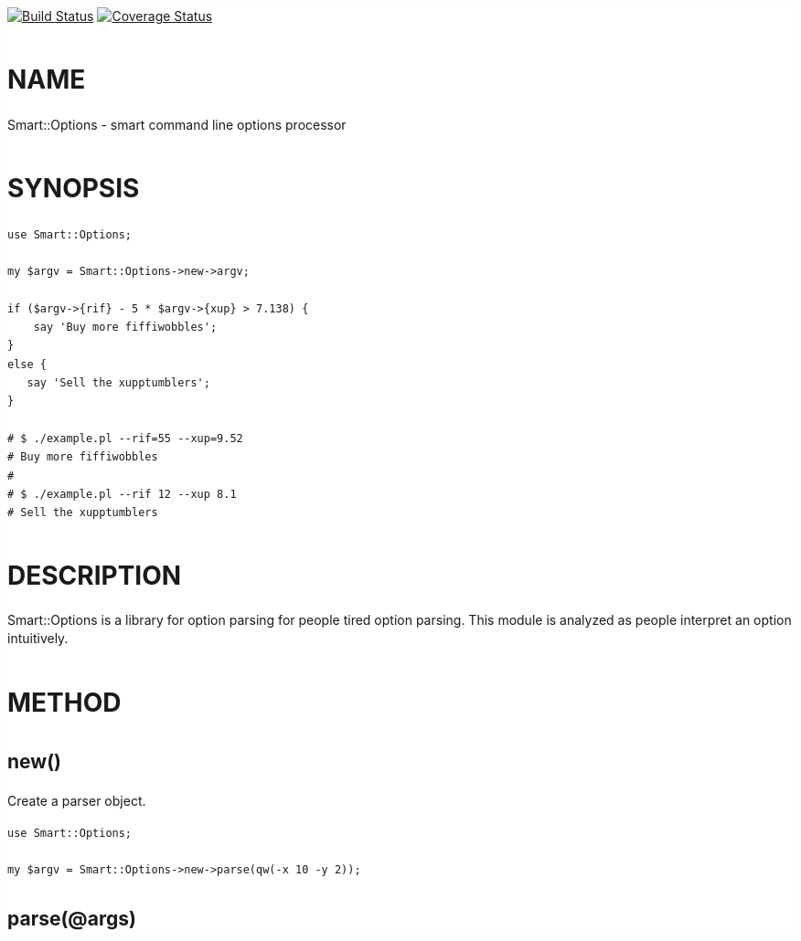 [![Build Status](https://travis-ci.org/kan/p5-smart-options.svg?branch=master)](https://travis-ci.org/kan/p5-smart-options) [![Coverage Status](https://img.shields.io/coveralls/kan/p5-smart-options/master.svg?style=flat)](https://coveralls.io/r/kan/p5-smart-options?branch=master)
# NAME

Smart::Options - smart command line options processor

# SYNOPSIS

    use Smart::Options;

    my $argv = Smart::Options->new->argv;

    if ($argv->{rif} - 5 * $argv->{xup} > 7.138) {
        say 'Buy more fiffiwobbles';
    }
    else {
       say 'Sell the xupptumblers';
    }

    # $ ./example.pl --rif=55 --xup=9.52
    # Buy more fiffiwobbles
    #
    # $ ./example.pl --rif 12 --xup 8.1
    # Sell the xupptumblers

# DESCRIPTION

Smart::Options is a library for option parsing for people tired option parsing.
This module is analyzed as people interpret an option intuitively.

# METHOD

## new()

Create a parser object.

    use Smart::Options;

    my $argv = Smart::Options->new->parse(qw(-x 10 -y 2));

## parse(@args)
